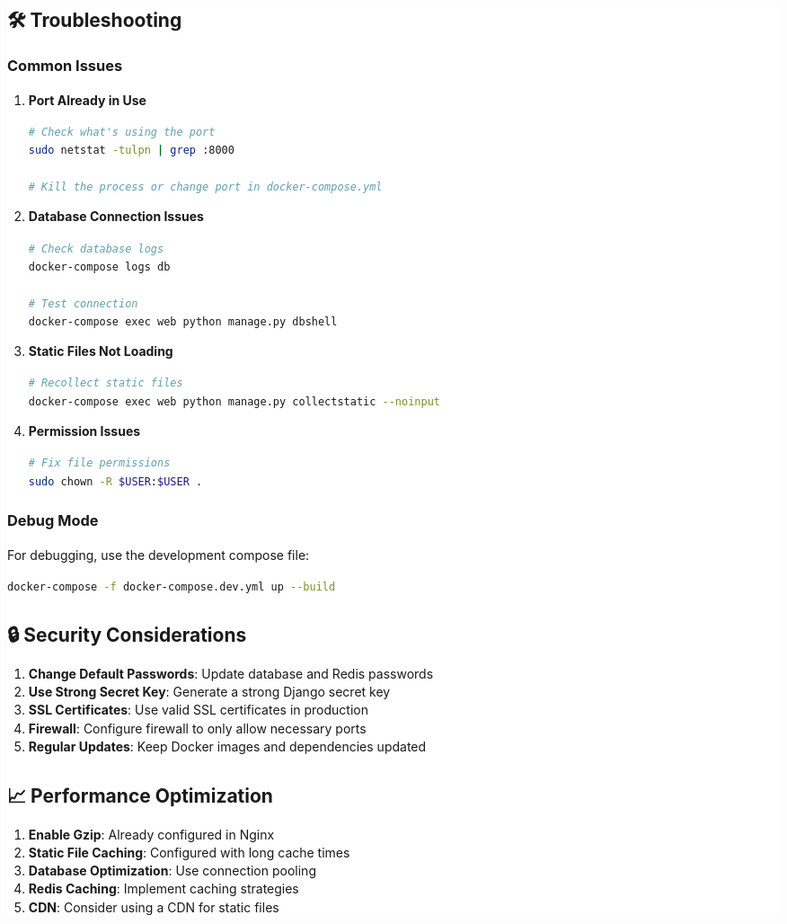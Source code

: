 ## 🛠️ Troubleshooting

### Common Issues

1. **Port Already in Use**
   ```bash
   # Check what's using the port
   sudo netstat -tulpn | grep :8000
   
   # Kill the process or change port in docker-compose.yml
   ```

2. **Database Connection Issues**
   ```bash
   # Check database logs
   docker-compose logs db
   
   # Test connection
   docker-compose exec web python manage.py dbshell
   ```

3. **Static Files Not Loading**
   ```bash
   # Recollect static files
   docker-compose exec web python manage.py collectstatic --noinput
   ```

4. **Permission Issues**
   ```bash
   # Fix file permissions
   sudo chown -R $USER:$USER .
   ```

### Debug Mode

For debugging, use the development compose file:

```bash
docker-compose -f docker-compose.dev.yml up --build
```

## 🔒 Security Considerations

1. **Change Default Passwords**: Update database and Redis passwords
2. **Use Strong Secret Key**: Generate a strong Django secret key
3. **SSL Certificates**: Use valid SSL certificates in production
4. **Firewall**: Configure firewall to only allow necessary ports
5. **Regular Updates**: Keep Docker images and dependencies updated

## 📈 Performance Optimization

1. **Enable Gzip**: Already configured in Nginx
2. **Static File Caching**: Configured with long cache times
3. **Database Optimization**: Use connection pooling
4. **Redis Caching**: Implement caching strategies
5. **CDN**: Consider using a CDN for static files
